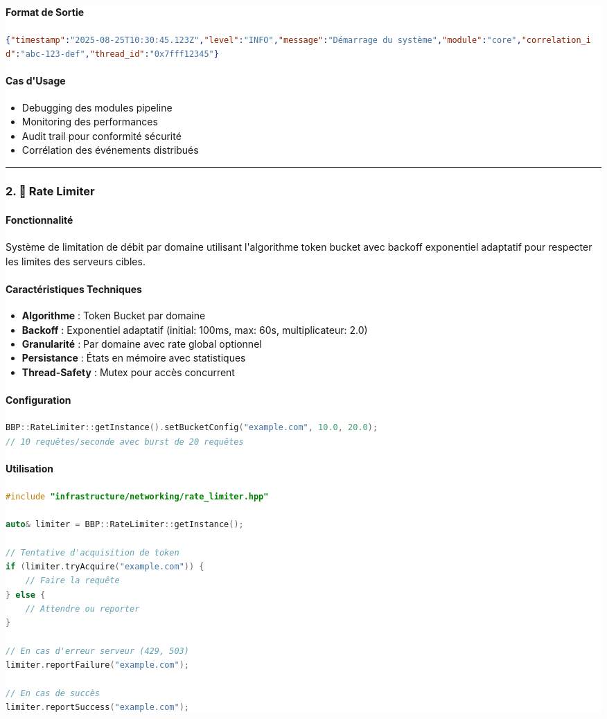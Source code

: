 #### Format de Sortie
```json
{"timestamp":"2025-08-25T10:30:45.123Z","level":"INFO","message":"Démarrage du système","module":"core","correlation_id":"abc-123-def","thread_id":"0x7fff12345"}
```

#### Cas d'Usage
- Debugging des modules pipeline
- Monitoring des performances
- Audit trail pour conformité sécurité
- Corrélation des événements distribués

---

### 2. 🔄 Rate Limiter

#### Fonctionnalité
Système de limitation de débit par domaine utilisant l'algorithme token bucket avec backoff exponentiel adaptatif pour respecter les limites des serveurs cibles.

#### Caractéristiques Techniques
- **Algorithme** : Token Bucket par domaine
- **Backoff** : Exponentiel adaptatif (initial: 100ms, max: 60s, multiplicateur: 2.0)
- **Granularité** : Par domaine avec rate global optionnel
- **Persistance** : États en mémoire avec statistiques
- **Thread-Safety** : Mutex pour accès concurrent

#### Configuration
```cpp
BBP::RateLimiter::getInstance().setBucketConfig("example.com", 10.0, 20.0);
// 10 requêtes/seconde avec burst de 20 requêtes
```

#### Utilisation
```cpp
#include "infrastructure/networking/rate_limiter.hpp"

auto& limiter = BBP::RateLimiter::getInstance();

// Tentative d'acquisition de token
if (limiter.tryAcquire("example.com")) {
    // Faire la requête
} else {
    // Attendre ou reporter
}

// En cas d'erreur serveur (429, 503)
limiter.reportFailure("example.com");

// En cas de succès
limiter.reportSuccess("example.com");
```
